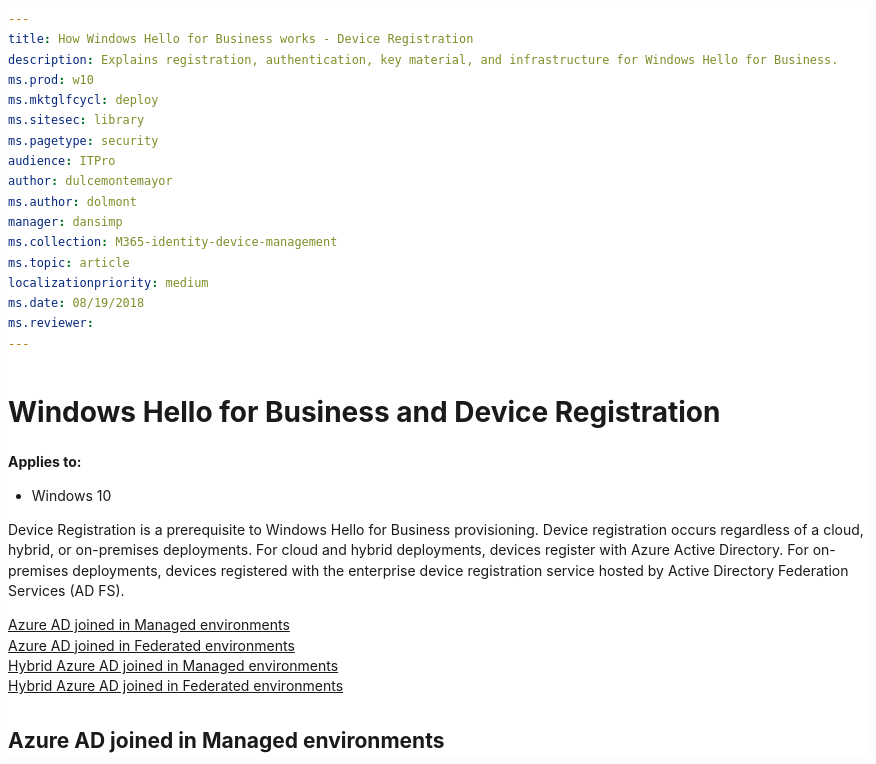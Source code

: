 ```yaml
---
title: How Windows Hello for Business works - Device Registration
description: Explains registration, authentication, key material, and infrastructure for Windows Hello for Business.
ms.prod: w10
ms.mktglfcycl: deploy
ms.sitesec: library
ms.pagetype: security
audience: ITPro
author: dulcemontemayor
ms.author: dolmont
manager: dansimp
ms.collection: M365-identity-device-management
ms.topic: article
localizationpriority: medium
ms.date: 08/19/2018
ms.reviewer: 
---
```

# Windows Hello for Business and Device Registration

**Applies to:**
-   Windows 10

Device Registration is a prerequisite to Windows Hello for Business provisioning.  Device registration occurs regardless of a cloud, hybrid, or on-premises deployments.  For cloud and hybrid deployments, devices register with Azure Active Directory. For on-premises deployments, devices registered with the enterprise device registration service hosted by Active Directory Federation Services (AD FS).

[Azure AD joined in Managed environments](#azure-ad-joined-in-managed-environments)<br>
[Azure AD joined in Federated environments](#azure-ad-joined-in-federated-environments)<br>
[Hybrid Azure AD joined in Managed environments](#hybrid-azure-ad-joined-in-managed-environments)<br>
[Hybrid Azure AD joined in Federated environments](#hybrid-azure-ad-joined-in-federated-environments)<br>

## Azure AD joined in Managed environments